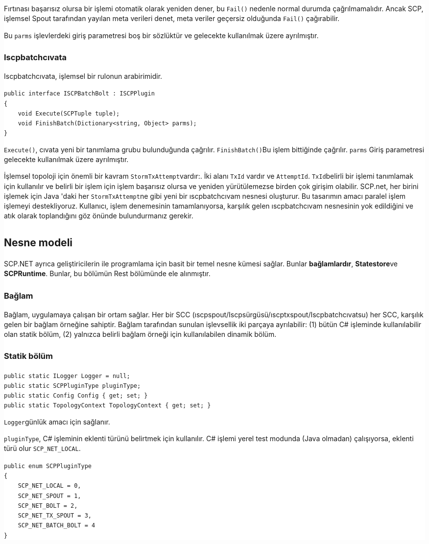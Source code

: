 Fırtınası başarısız olursa bir işlemi otomatik olarak yeniden dener, bu `Fail()` nedenle normal durumda çağrılmamalıdır. Ancak SCP, işlemsel Spout tarafından yayılan meta verileri denet, meta veriler geçersiz olduğunda `Fail()` çağırabilir.

Bu `parms` işlevlerdeki giriş parametresi boş bir sözlüktür ve gelecekte kullanılmak üzere ayrılmıştır.

### <a name="iscpbatchbolt"></a>Iscpbatchcıvata
Iscpbatchcıvata, işlemsel bir rulonun arabirimidir.

    public interface ISCPBatchBolt : ISCPPlugin           
    {
        void Execute(SCPTuple tuple);
        void FinishBatch(Dictionary<string, Object> parms);  
    }

`Execute()`, cıvata yeni bir tanımlama grubu bulunduğunda çağrılır. `FinishBatch()`Bu işlem bittiğinde çağrılır. `parms` Giriş parametresi gelecekte kullanılmak üzere ayrılmıştır.

İşlemsel topoloji için önemli bir kavram `StormTxAttempt`vardır:. İki alanı `TxId` vardır ve `AttemptId`. `TxId`belirli bir işlemi tanımlamak için kullanılır ve belirli bir işlem için işlem başarısız olursa ve yeniden yürütülemezse birden çok girişim olabilir. SCP.net, her birini işlemek için Java 'daki her `StormTxAttempt`ne gibi yeni bir ıscpbatchcıvam nesnesi oluşturur. Bu tasarımın amacı paralel işlem işlemeyi destekliyoruz. Kullanıcı, işlem denemesinin tamamlanıyorsa, karşılık gelen ıscpbatchcıvam nesnesinin yok edildiğini ve atık olarak toplandığını göz önünde bulundurmanız gerekir.

## <a name="object-model"></a>Nesne modeli
SCP.NET ayrıca geliştiricilerin ile programlama için basit bir temel nesne kümesi sağlar. Bunlar **bağlamlardır**, **Statestore**ve **SCPRuntime**. Bunlar, bu bölümün Rest bölümünde ele alınmıştır.

### <a name="context"></a>Bağlam
Bağlam, uygulamaya çalışan bir ortam sağlar. Her bir SCC (ıscpspout/Iscpsürgüsü/ıscptxspout/Iscpbatchcıvatsu) her SCC, karşılık gelen bir bağlam örneğine sahiptir. Bağlam tarafından sunulan işlevsellik iki parçaya ayrılabilir: (1) bütün C\# işleminde kullanılabilir olan statik bölüm, (2) yalnızca belirli bağlam örneği için kullanılabilen dinamik bölüm.

### <a name="static-part"></a>Statik bölüm
    public static ILogger Logger = null;
    public static SCPPluginType pluginType;                      
    public static Config Config { get; set; }                    
    public static TopologyContext TopologyContext { get; set; }  

`Logger`günlük amacı için sağlanır.

`pluginType`, C\# işleminin eklenti türünü belirtmek için kullanılır. C\# işlemi yerel test modunda (Java olmadan) çalışıyorsa, eklenti türü olur `SCP_NET_LOCAL`.

    public enum SCPPluginType 
    {
        SCP_NET_LOCAL = 0,       
        SCP_NET_SPOUT = 1,       
        SCP_NET_BOLT = 2,        
        SCP_NET_TX_SPOUT = 3,   
        SCP_NET_BATCH_BOLT = 4  
    }
